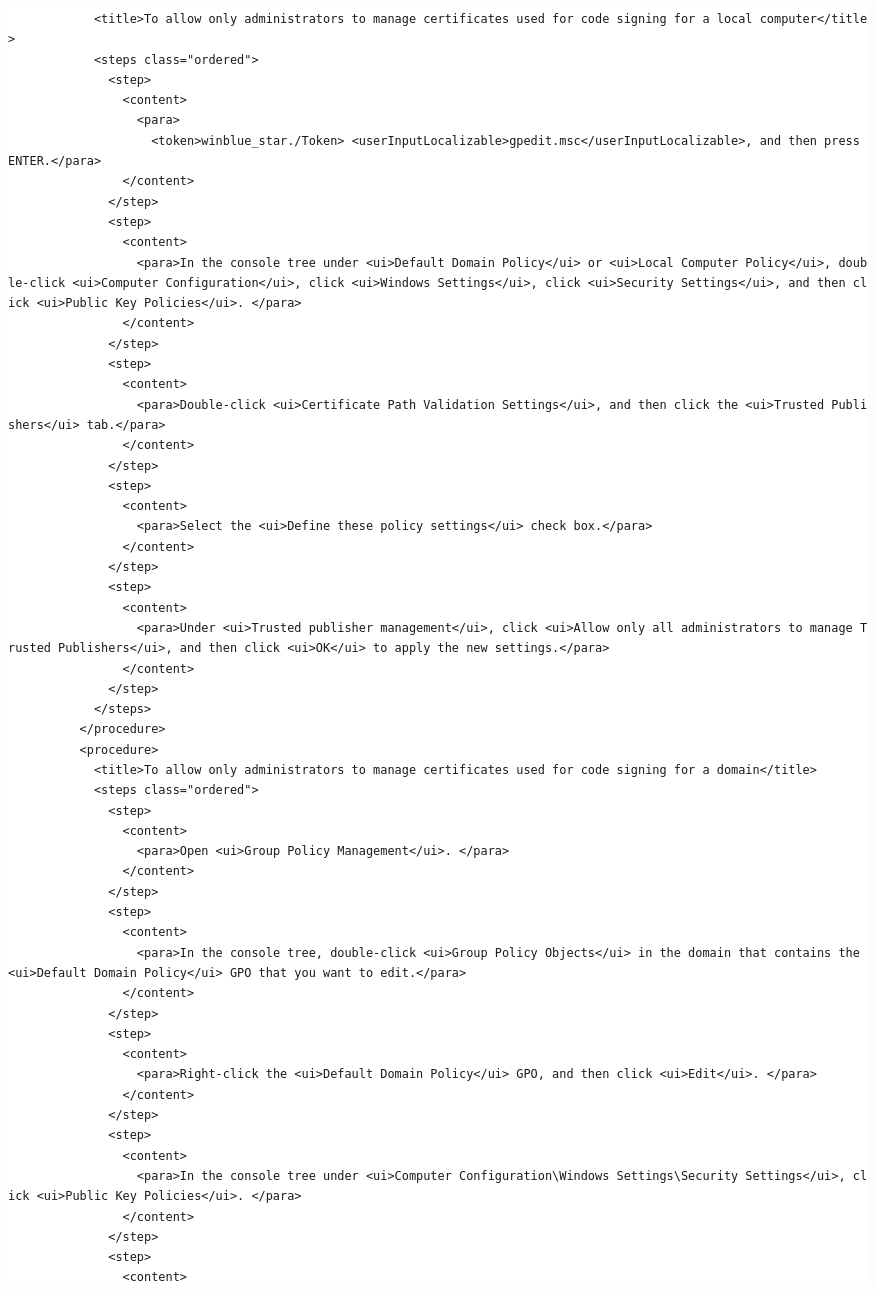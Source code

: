                 <title>To allow only administrators to manage certificates used for code signing for a local computer</title>
                <steps class="ordered">
                  <step>
                    <content>
                      <para>
                        <token>winblue_star./Token> <userInputLocalizable>gpedit.msc</userInputLocalizable>, and then press ENTER.</para>
                    </content>
                  </step>
                  <step>
                    <content>
                      <para>In the console tree under <ui>Default Domain Policy</ui> or <ui>Local Computer Policy</ui>, double-click <ui>Computer Configuration</ui>, click <ui>Windows Settings</ui>, click <ui>Security Settings</ui>, and then click <ui>Public Key Policies</ui>. </para>
                    </content>
                  </step>
                  <step>
                    <content>
                      <para>Double-click <ui>Certificate Path Validation Settings</ui>, and then click the <ui>Trusted Publishers</ui> tab.</para>
                    </content>
                  </step>
                  <step>
                    <content>
                      <para>Select the <ui>Define these policy settings</ui> check box.</para>
                    </content>
                  </step>
                  <step>
                    <content>
                      <para>Under <ui>Trusted publisher management</ui>, click <ui>Allow only all administrators to manage Trusted Publishers</ui>, and then click <ui>OK</ui> to apply the new settings.</para>
                    </content>
                  </step>
                </steps>
              </procedure>
              <procedure>
                <title>To allow only administrators to manage certificates used for code signing for a domain</title>
                <steps class="ordered">
                  <step>
                    <content>
                      <para>Open <ui>Group Policy Management</ui>. </para>
                    </content>
                  </step>
                  <step>
                    <content>
                      <para>In the console tree, double-click <ui>Group Policy Objects</ui> in the domain that contains the <ui>Default Domain Policy</ui> GPO that you want to edit.</para>
                    </content>
                  </step>
                  <step>
                    <content>
                      <para>Right-click the <ui>Default Domain Policy</ui> GPO, and then click <ui>Edit</ui>. </para>
                    </content>
                  </step>
                  <step>
                    <content>
                      <para>In the console tree under <ui>Computer Configuration\Windows Settings\Security Settings</ui>, click <ui>Public Key Policies</ui>. </para>
                    </content>
                  </step>
                  <step>
                    <content>